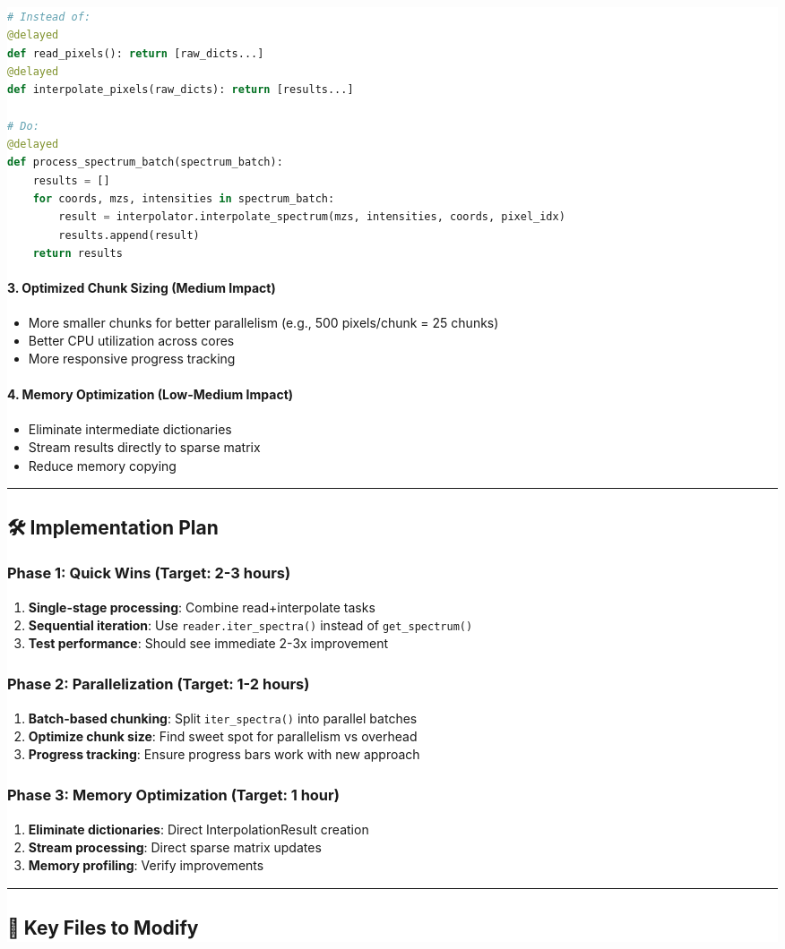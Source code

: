 ```python
# Instead of:
@delayed
def read_pixels(): return [raw_dicts...]
@delayed  
def interpolate_pixels(raw_dicts): return [results...]

# Do:
@delayed
def process_spectrum_batch(spectrum_batch):
    results = []
    for coords, mzs, intensities in spectrum_batch:
        result = interpolator.interpolate_spectrum(mzs, intensities, coords, pixel_idx)
        results.append(result)
    return results
```

#### 3. **Optimized Chunk Sizing** (Medium Impact)
- More smaller chunks for better parallelism (e.g., 500 pixels/chunk = 25 chunks)
- Better CPU utilization across cores
- More responsive progress tracking

#### 4. **Memory Optimization** (Low-Medium Impact)
- Eliminate intermediate dictionaries
- Stream results directly to sparse matrix
- Reduce memory copying

---

## 🛠️ **Implementation Plan**

### **Phase 1: Quick Wins** (Target: 2-3 hours)
1. **Single-stage processing**: Combine read+interpolate tasks
2. **Sequential iteration**: Use `reader.iter_spectra()` instead of `get_spectrum()`
3. **Test performance**: Should see immediate 2-3x improvement

### **Phase 2: Parallelization** (Target: 1-2 hours)  
1. **Batch-based chunking**: Split `iter_spectra()` into parallel batches
2. **Optimize chunk size**: Find sweet spot for parallelism vs overhead
3. **Progress tracking**: Ensure progress bars work with new approach

### **Phase 3: Memory Optimization** (Target: 1 hour)
1. **Eliminate dictionaries**: Direct InterpolationResult creation
2. **Stream processing**: Direct sparse matrix updates
3. **Memory profiling**: Verify improvements

---

## 📁 **Key Files to Modify**
